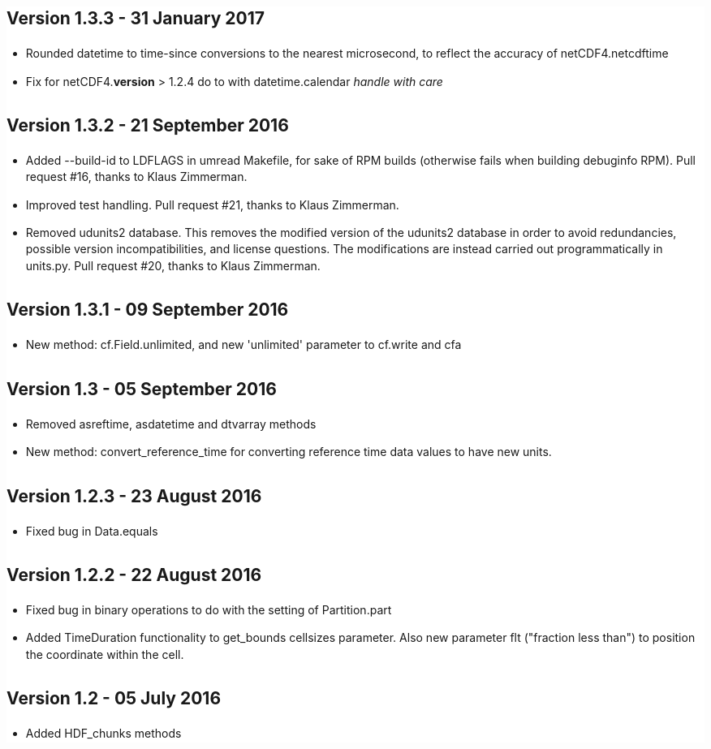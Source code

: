 Version 1.3.3 - 31 January 2017
-------------------------------

* Rounded datetime to time-since conversions to the nearest
  microsecond, to reflect the accuracy of netCDF4.netcdftime

* Fix for netCDF4.__version__ > 1.2.4 do to with datetime.calendar *handle with care*

Version 1.3.2 - 21 September 2016
---------------------------------

* Added --build-id to LDFLAGS in umread Makefile, for sake of RPM
  builds (otherwise fails when building debuginfo RPM). Pull request
  #16, thanks to Klaus Zimmerman.

* Improved test handling. Pull request #21, thanks to Klaus
  Zimmerman.

* Removed udunits2 database. This removes the modified version of
  the udunits2 database in order to avoid redundancies, possible
  version incompatibilities, and license questions. The
  modifications are instead carried out programmatically in
  units.py. Pull request #20, thanks to Klaus Zimmerman.

Version 1.3.1 - 09 September 2016
---------------------------------

* New method: cf.Field.unlimited, and new 'unlimited' parameter to
  cf.write and cfa

Version 1.3 - 05 September 2016
-------------------------------

* Removed asreftime, asdatetime and dtvarray methods

* New method: convert_reference_time for converting reference time
  data values to have new units.

Version 1.2.3 - 23 August 2016
------------------------------

* Fixed bug in Data.equals

Version 1.2.2 - 22 August 2016
------------------------------

* Fixed bug in binary operations to do with the setting of
  Partition.part

* Added TimeDuration functionality to get_bounds cellsizes
  parameter. Also new parameter flt ("fraction less than") to
  position the coordinate within the cell.

Version 1.2 - 05 July 2016
--------------------------

* Added HDF_chunks methods
